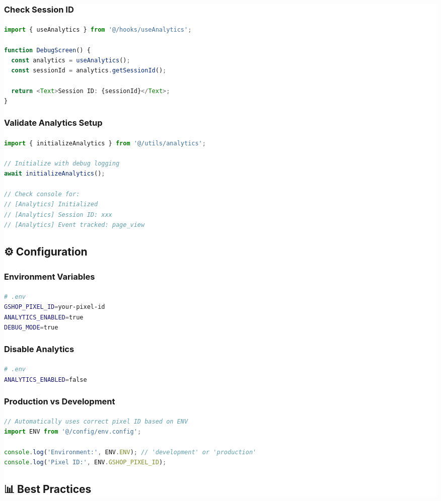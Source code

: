 ### Check Session ID
```typescript
import { useAnalytics } from '@/hooks/useAnalytics';

function DebugScreen() {
  const analytics = useAnalytics();
  const sessionId = analytics.getSessionId();

  return <Text>Session ID: {sessionId}</Text>;
}
```

### Validate Analytics Setup
```typescript
import { initializeAnalytics } from '@/utils/analytics';

// Initialize with debug logging
await initializeAnalytics();

// Check console for:
// [Analytics] Initialized
// [Analytics] Session ID: xxx
// [Analytics] Event tracked: page_view
```

## ⚙️ Configuration

### Environment Variables
```bash
# .env
GSHOP_PIXEL_ID=your-pixel-id
ANALYTICS_ENABLED=true
DEBUG_MODE=true
```

### Disable Analytics
```bash
# .env
ANALYTICS_ENABLED=false
```

### Production vs Development
```typescript
// Automatically uses correct pixel ID based on ENV
import ENV from '@/config/env.config';

console.log('Environment:', ENV.ENV); // 'development' or 'production'
console.log('Pixel ID:', ENV.GSHOP_PIXEL_ID);
```

## 📊 Best Practices
